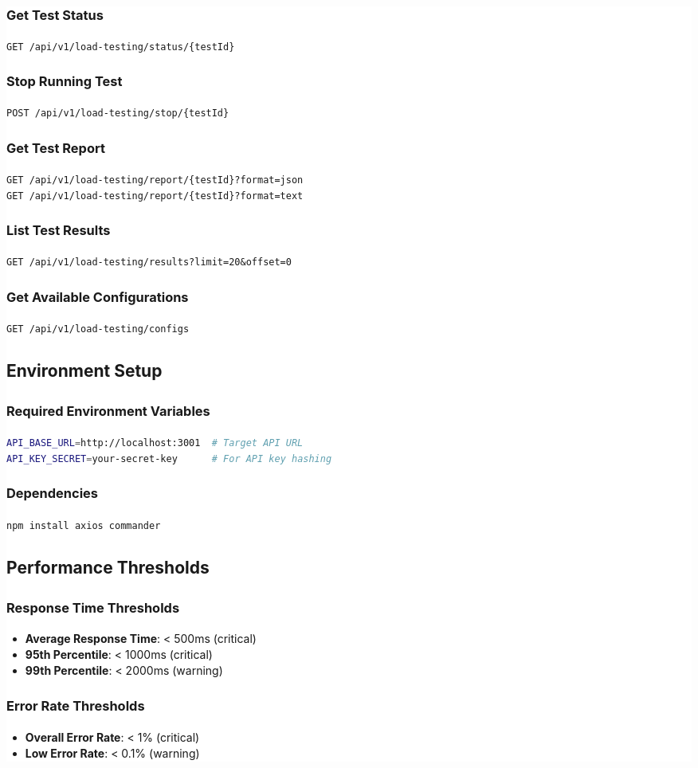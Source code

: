 ### Get Test Status
```http
GET /api/v1/load-testing/status/{testId}
```

### Stop Running Test
```http
POST /api/v1/load-testing/stop/{testId}
```

### Get Test Report
```http
GET /api/v1/load-testing/report/{testId}?format=json
GET /api/v1/load-testing/report/{testId}?format=text
```

### List Test Results
```http
GET /api/v1/load-testing/results?limit=20&offset=0
```

### Get Available Configurations
```http
GET /api/v1/load-testing/configs
```

## Environment Setup

### Required Environment Variables
```bash
API_BASE_URL=http://localhost:3001  # Target API URL
API_KEY_SECRET=your-secret-key      # For API key hashing
```

### Dependencies
```bash
npm install axios commander
```

## Performance Thresholds

### Response Time Thresholds
- **Average Response Time**: < 500ms (critical)
- **95th Percentile**: < 1000ms (critical)
- **99th Percentile**: < 2000ms (warning)

### Error Rate Thresholds
- **Overall Error Rate**: < 1% (critical)
- **Low Error Rate**: < 0.1% (warning)
